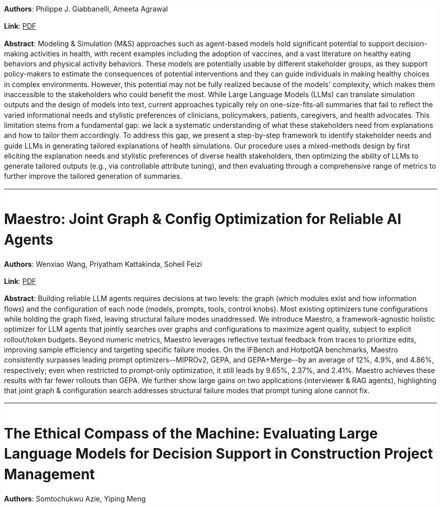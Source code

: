 **Authors**: Philippe J. Giabbanelli, Ameeta Agrawal  

**Link**: [PDF](https://arxiv.org/pdf/2509.04646)  

**Abstract**: Modeling & Simulation (M&S) approaches such as agent-based models hold significant potential to support decision-making activities in health, with recent examples including the adoption of vaccines, and a vast literature on healthy eating behaviors and physical activity behaviors. These models are potentially usable by different stakeholder groups, as they support policy-makers to estimate the consequences of potential interventions and they can guide individuals in making healthy choices in complex environments. However, this potential may not be fully realized because of the models' complexity, which makes them inaccessible to the stakeholders who could benefit the most. While Large Language Models (LLMs) can translate simulation outputs and the design of models into text, current approaches typically rely on one-size-fits-all summaries that fail to reflect the varied informational needs and stylistic preferences of clinicians, policymakers, patients, caregivers, and health advocates. This limitation stems from a fundamental gap: we lack a systematic understanding of what these stakeholders need from explanations and how to tailor them accordingly. To address this gap, we present a step-by-step framework to identify stakeholder needs and guide LLMs in generating tailored explanations of health simulations. Our procedure uses a mixed-methods design by first eliciting the explanation needs and stylistic preferences of diverse health stakeholders, then optimizing the ability of LLMs to generate tailored outputs (e.g., via controllable attribute tuning), and then evaluating through a comprehensive range of metrics to further improve the tailored generation of summaries. 

---
# Maestro: Joint Graph & Config Optimization for Reliable AI Agents 

**Authors**: Wenxiao Wang, Priyatham Kattakinda, Soheil Feizi  

**Link**: [PDF](https://arxiv.org/pdf/2509.04642)  

**Abstract**: Building reliable LLM agents requires decisions at two levels: the graph (which modules exist and how information flows) and the configuration of each node (models, prompts, tools, control knobs). Most existing optimizers tune configurations while holding the graph fixed, leaving structural failure modes unaddressed. We introduce Maestro, a framework-agnostic holistic optimizer for LLM agents that jointly searches over graphs and configurations to maximize agent quality, subject to explicit rollout/token budgets. Beyond numeric metrics, Maestro leverages reflective textual feedback from traces to prioritize edits, improving sample efficiency and targeting specific failure modes. On the IFBench and HotpotQA benchmarks, Maestro consistently surpasses leading prompt optimizers--MIPROv2, GEPA, and GEPA+Merge--by an average of 12%, 4.9%, and 4.86%, respectively; even when restricted to prompt-only optimization, it still leads by 9.65%, 2.37%, and 2.41%. Maestro achieves these results with far fewer rollouts than GEPA. We further show large gains on two applications (interviewer & RAG agents), highlighting that joint graph & configuration search addresses structural failure modes that prompt tuning alone cannot fix. 

---
# The Ethical Compass of the Machine: Evaluating Large Language Models for Decision Support in Construction Project Management 

**Authors**: Somtochukwu Azie, Yiping Meng  
